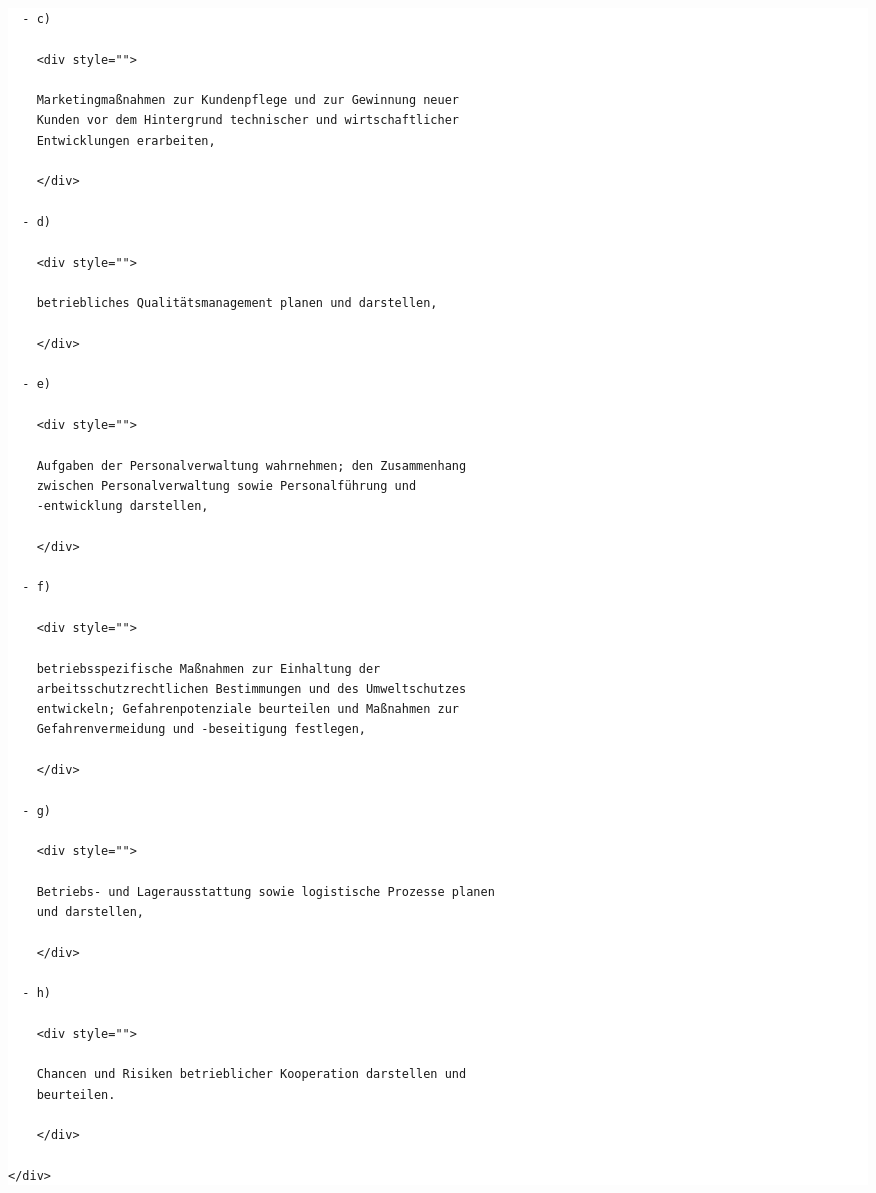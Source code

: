       - c)
        
        <div style="">
        
        Marketingmaßnahmen zur Kundenpflege und zur Gewinnung neuer
        Kunden vor dem Hintergrund technischer und wirtschaftlicher
        Entwicklungen erarbeiten,
        
        </div>
    
      - d)
        
        <div style="">
        
        betriebliches Qualitätsmanagement planen und darstellen,
        
        </div>
    
      - e)
        
        <div style="">
        
        Aufgaben der Personalverwaltung wahrnehmen; den Zusammenhang
        zwischen Personalverwaltung sowie Personalführung und
        -entwicklung darstellen,
        
        </div>
    
      - f)
        
        <div style="">
        
        betriebsspezifische Maßnahmen zur Einhaltung der
        arbeitsschutzrechtlichen Bestimmungen und des Umweltschutzes
        entwickeln; Gefahrenpotenziale beurteilen und Maßnahmen zur
        Gefahrenvermeidung und -beseitigung festlegen,
        
        </div>
    
      - g)
        
        <div style="">
        
        Betriebs- und Lagerausstattung sowie logistische Prozesse planen
        und darstellen,
        
        </div>
    
      - h)
        
        <div style="">
        
        Chancen und Risiken betrieblicher Kooperation darstellen und
        beurteilen.
        
        </div>
    
    </div>

</div>

<div class="jurAbsatz">
